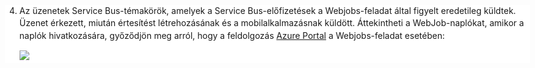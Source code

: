 4. Az üzenetek Service Bus-témakörök, amelyek a Service Bus-előfizetések a Webjobs-feladat által figyelt eredetileg küldtek. Üzenet érkezett, miután értesítést létrehozásának és a mobilalkalmazásnak küldött. Áttekintheti a WebJob-naplókat, amikor a naplók hivatkozására, győződjön meg arról, hogy a feldolgozás [Azure Portal] a Webjobs-feladat esetében:

    ![][6]


[1]: ./media/notification-hubs-enterprise-push-architecture/architecture.png
[2]: ./media/notification-hubs-enterprise-push-architecture/WebJobsContextMenu.png
[3]: ./media/notification-hubs-enterprise-push-architecture/PublishAsWebJob.png
[4]: ./media/notification-hubs-enterprise-push-architecture/WebJob.png
[5]: ./media/notification-hubs-enterprise-push-architecture/Notifications.png
[6]: ./media/notification-hubs-enterprise-push-architecture/WebJobsLog.png


[Notification Hub-minták]: https://github.com/Azure/azure-notificationhubs-samples
[Azure Mobile Service]: https://azure.microsoft.com/documentation/services/mobile-services/
[Azure Service Bus]: https://azure.microsoft.com/documentation/articles/fundamentals-service-bus-hybrid-solutions/
[Service Bus Pub/Sub programozás]: https://azure.microsoft.com/documentation/articles/service-bus-dotnet-how-to-use-topics-subscriptions/
[Azure WebJob]: ../app-service/webjobs-create.md
[Notification Hubs – Windows Universal oktatóanyag]: https://azure.microsoft.com/documentation/articles/notification-hubs-windows-store-dotnet-get-started/
[Azure Portal]: https://portal.azure.com/
